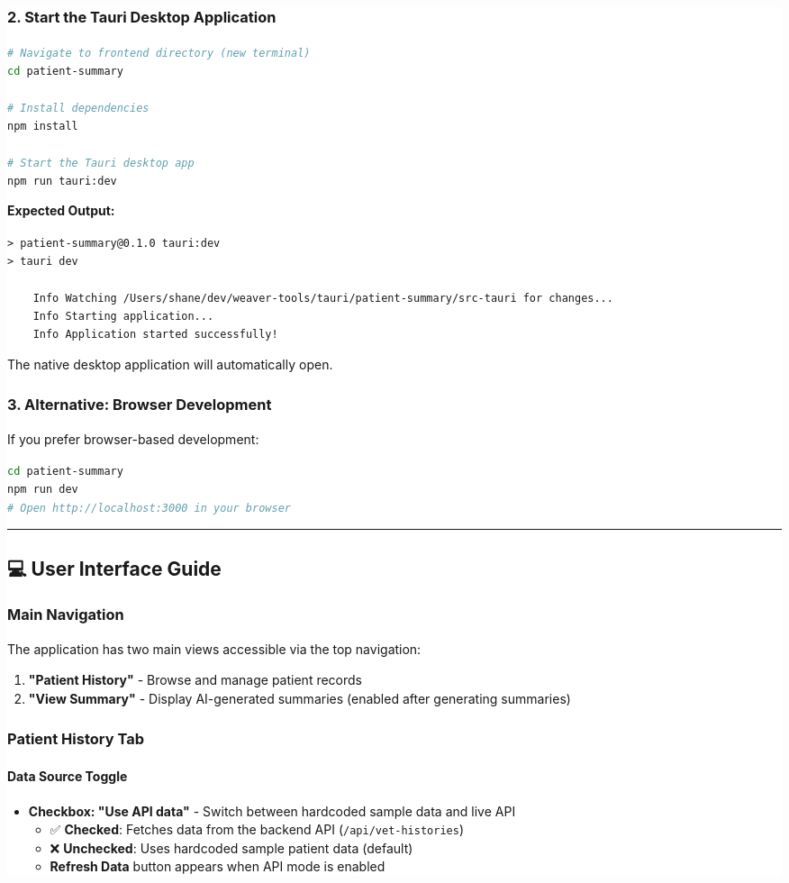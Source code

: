 ### 2. Start the Tauri Desktop Application

```bash
# Navigate to frontend directory (new terminal)
cd patient-summary

# Install dependencies
npm install

# Start the Tauri desktop app
npm run tauri:dev
```

**Expected Output:**

```
> patient-summary@0.1.0 tauri:dev
> tauri dev

    Info Watching /Users/shane/dev/weaver-tools/tauri/patient-summary/src-tauri for changes...
    Info Starting application...
    Info Application started successfully!
```

The native desktop application will automatically open.

### 3. Alternative: Browser Development

If you prefer browser-based development:

```bash
cd patient-summary
npm run dev
# Open http://localhost:3000 in your browser
```

---

## 💻 User Interface Guide

### Main Navigation

The application has two main views accessible via the top navigation:

1. **"Patient History"** - Browse and manage patient records
2. **"View Summary"** - Display AI-generated summaries (enabled after generating summaries)

### Patient History Tab

#### Data Source Toggle

- **Checkbox: "Use API data"** - Switch between hardcoded sample data and live API
  - ✅ **Checked**: Fetches data from the backend API (`/api/vet-histories`)
  - ❌ **Unchecked**: Uses hardcoded sample patient data (default)
  - **Refresh Data** button appears when API mode is enabled
